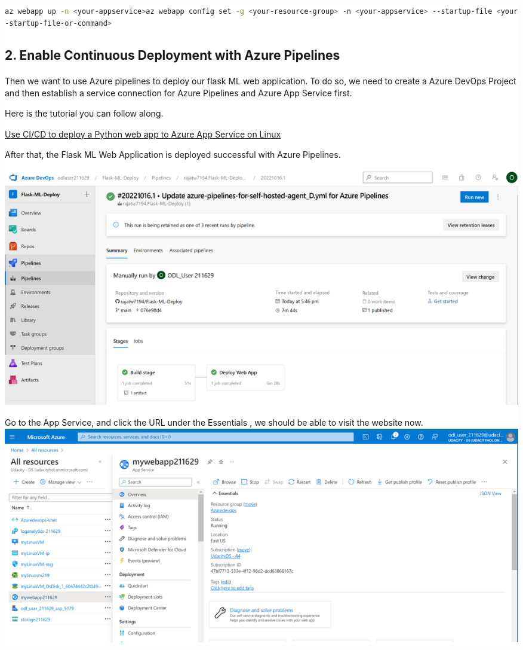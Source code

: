 ```bash
az webapp up -n <your-appservice>az webapp config set -g <your-resource-group> -n <your-appservice> --startup-file <your-startup-file-or-command>
```

## 2. Enable Continuous Deployment with Azure Pipelines

Then we want to use Azure pipelines to deploy our flask ML web application. To do so, we need to create a Azure DevOps Project and then establish a service connection for Azure Pipelines and Azure App Service first. 

Here is the tutorial you can follow along.

[Use CI/CD to deploy a Python web app to Azure App Service on Linux](https://docs.microsoft.com/en-us/azure/devops/pipelines/ecosystems/python-webapp?view=azure-devops&WT.mc_id=udacity_learn-wwl)

After that, the Flask ML Web Application is deployed successful with Azure Pipelines. 

![successdeploywithazurepipeline](./images/successdeploywithazurepipeline.png)

Go to the App Service, and click the URL under the Essentials , we should be able to visit the website now. 
![app service is ready](./images/appserviceisready.png)
